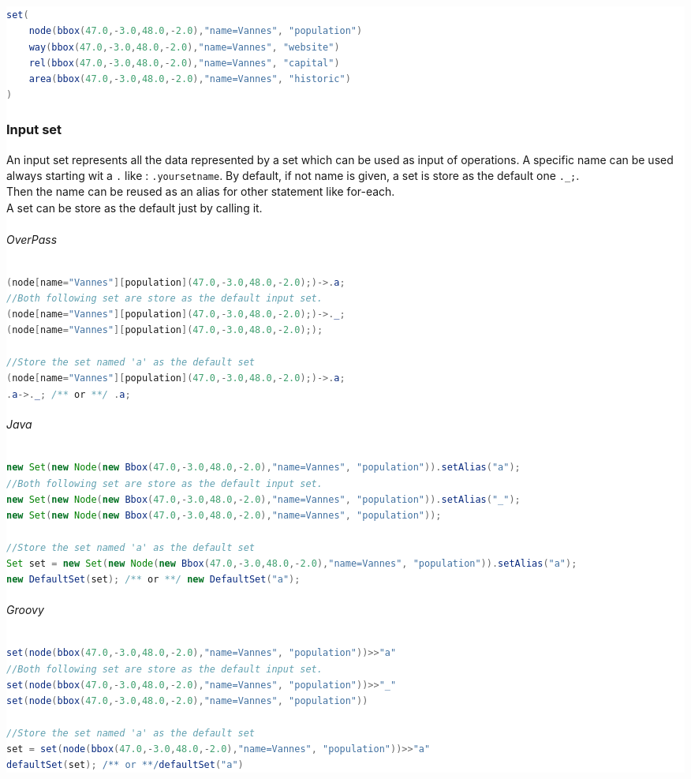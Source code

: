 ```groovy
set(
    node(bbox(47.0,-3.0,48.0,-2.0),"name=Vannes", "population")
    way(bbox(47.0,-3.0,48.0,-2.0),"name=Vannes", "website")
    rel(bbox(47.0,-3.0,48.0,-2.0),"name=Vannes", "capital")
    area(bbox(47.0,-3.0,48.0,-2.0),"name=Vannes", "historic")
)
```

### Input set

An input set represents all the data represented by a set which can be used as input of operations. A specific name 
can be used always starting wit a `.` like : `.yoursetname`. By default, if not name is given, a set is store as the 
default one `._;`.<br>
Then the name can be reused as an alias for other statement like for-each.<br>
A set can be store as the default just by calling it.

###### OverPass
```java
(node[name="Vannes"][population](47.0,-3.0,48.0,-2.0);)->.a;
//Both following set are store as the default input set.
(node[name="Vannes"][population](47.0,-3.0,48.0,-2.0);)->._;
(node[name="Vannes"][population](47.0,-3.0,48.0,-2.0););

//Store the set named 'a' as the default set
(node[name="Vannes"][population](47.0,-3.0,48.0,-2.0);)->.a;
.a->._; /** or **/ .a;
```
###### Java
```java
new Set(new Node(new Bbox(47.0,-3.0,48.0,-2.0),"name=Vannes", "population")).setAlias("a");
//Both following set are store as the default input set.
new Set(new Node(new Bbox(47.0,-3.0,48.0,-2.0),"name=Vannes", "population")).setAlias("_");
new Set(new Node(new Bbox(47.0,-3.0,48.0,-2.0),"name=Vannes", "population"));

//Store the set named 'a' as the default set
Set set = new Set(new Node(new Bbox(47.0,-3.0,48.0,-2.0),"name=Vannes", "population")).setAlias("a");
new DefaultSet(set); /** or **/ new DefaultSet("a");
```
###### Groovy
```groovy
set(node(bbox(47.0,-3.0,48.0,-2.0),"name=Vannes", "population"))>>"a"
//Both following set are store as the default input set.
set(node(bbox(47.0,-3.0,48.0,-2.0),"name=Vannes", "population"))>>"_"
set(node(bbox(47.0,-3.0,48.0,-2.0),"name=Vannes", "population"))

//Store the set named 'a' as the default set
set = set(node(bbox(47.0,-3.0,48.0,-2.0),"name=Vannes", "population"))>>"a"
defaultSet(set); /** or **/defaultSet("a")
```
